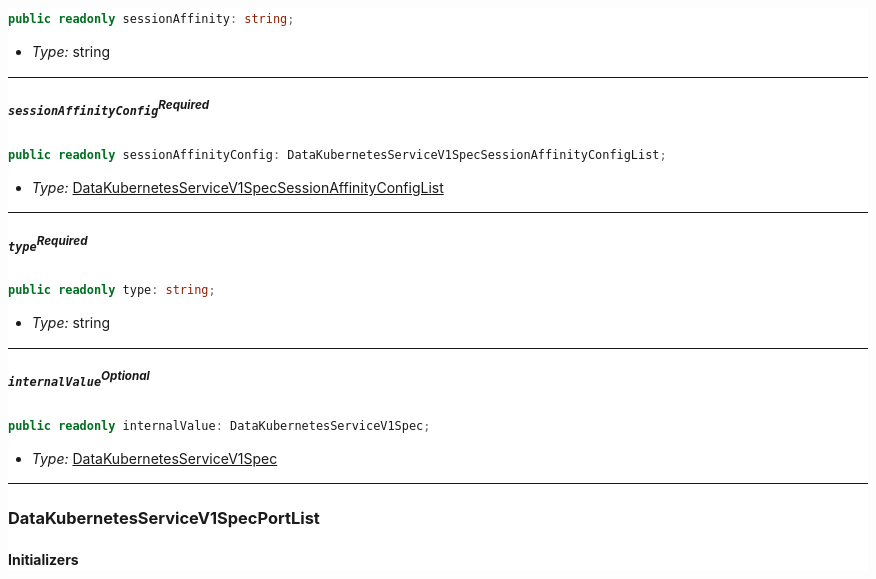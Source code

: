 ```typescript
public readonly sessionAffinity: string;
```

- *Type:* string

---

##### `sessionAffinityConfig`<sup>Required</sup> <a name="sessionAffinityConfig" id="@cdktf/provider-kubernetes.dataKubernetesServiceV1.DataKubernetesServiceV1SpecOutputReference.property.sessionAffinityConfig"></a>

```typescript
public readonly sessionAffinityConfig: DataKubernetesServiceV1SpecSessionAffinityConfigList;
```

- *Type:* <a href="#@cdktf/provider-kubernetes.dataKubernetesServiceV1.DataKubernetesServiceV1SpecSessionAffinityConfigList">DataKubernetesServiceV1SpecSessionAffinityConfigList</a>

---

##### `type`<sup>Required</sup> <a name="type" id="@cdktf/provider-kubernetes.dataKubernetesServiceV1.DataKubernetesServiceV1SpecOutputReference.property.type"></a>

```typescript
public readonly type: string;
```

- *Type:* string

---

##### `internalValue`<sup>Optional</sup> <a name="internalValue" id="@cdktf/provider-kubernetes.dataKubernetesServiceV1.DataKubernetesServiceV1SpecOutputReference.property.internalValue"></a>

```typescript
public readonly internalValue: DataKubernetesServiceV1Spec;
```

- *Type:* <a href="#@cdktf/provider-kubernetes.dataKubernetesServiceV1.DataKubernetesServiceV1Spec">DataKubernetesServiceV1Spec</a>

---


### DataKubernetesServiceV1SpecPortList <a name="DataKubernetesServiceV1SpecPortList" id="@cdktf/provider-kubernetes.dataKubernetesServiceV1.DataKubernetesServiceV1SpecPortList"></a>

#### Initializers <a name="Initializers" id="@cdktf/provider-kubernetes.dataKubernetesServiceV1.DataKubernetesServiceV1SpecPortList.Initializer"></a>
